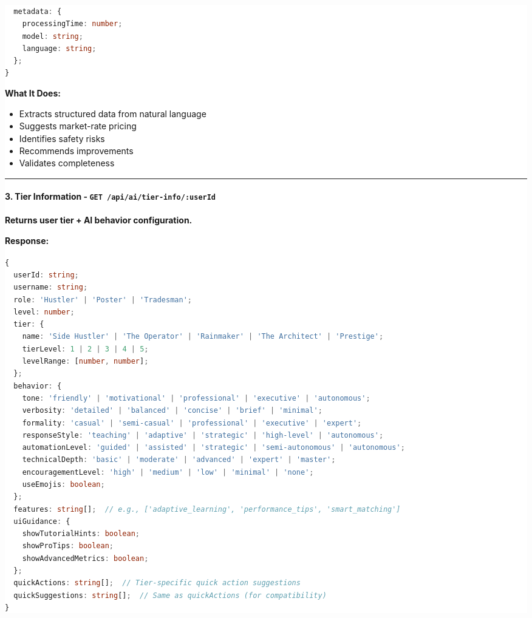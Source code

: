 ```typescript
  metadata: {
    processingTime: number;
    model: string;
    language: string;
  };
}
```

**What It Does:**
- Extracts structured data from natural language
- Suggests market-rate pricing
- Identifies safety risks
- Recommends improvements
- Validates completeness

---

#### 3. Tier Information - `GET /api/ai/tier-info/:userId`

**Returns user tier + AI behavior configuration.**

**Response:**
```typescript
{
  userId: string;
  username: string;
  role: 'Hustler' | 'Poster' | 'Tradesman';
  level: number;
  tier: {
    name: 'Side Hustler' | 'The Operator' | 'Rainmaker' | 'The Architect' | 'Prestige';
    tierLevel: 1 | 2 | 3 | 4 | 5;
    levelRange: [number, number];
  };
  behavior: {
    tone: 'friendly' | 'motivational' | 'professional' | 'executive' | 'autonomous';
    verbosity: 'detailed' | 'balanced' | 'concise' | 'brief' | 'minimal';
    formality: 'casual' | 'semi-casual' | 'professional' | 'executive' | 'expert';
    responseStyle: 'teaching' | 'adaptive' | 'strategic' | 'high-level' | 'autonomous';
    automationLevel: 'guided' | 'assisted' | 'strategic' | 'semi-autonomous' | 'autonomous';
    technicalDepth: 'basic' | 'moderate' | 'advanced' | 'expert' | 'master';
    encouragementLevel: 'high' | 'medium' | 'low' | 'minimal' | 'none';
    useEmojis: boolean;
  };
  features: string[];  // e.g., ['adaptive_learning', 'performance_tips', 'smart_matching']
  uiGuidance: {
    showTutorialHints: boolean;
    showProTips: boolean;
    showAdvancedMetrics: boolean;
  };
  quickActions: string[];  // Tier-specific quick action suggestions
  quickSuggestions: string[];  // Same as quickActions (for compatibility)
}
```

